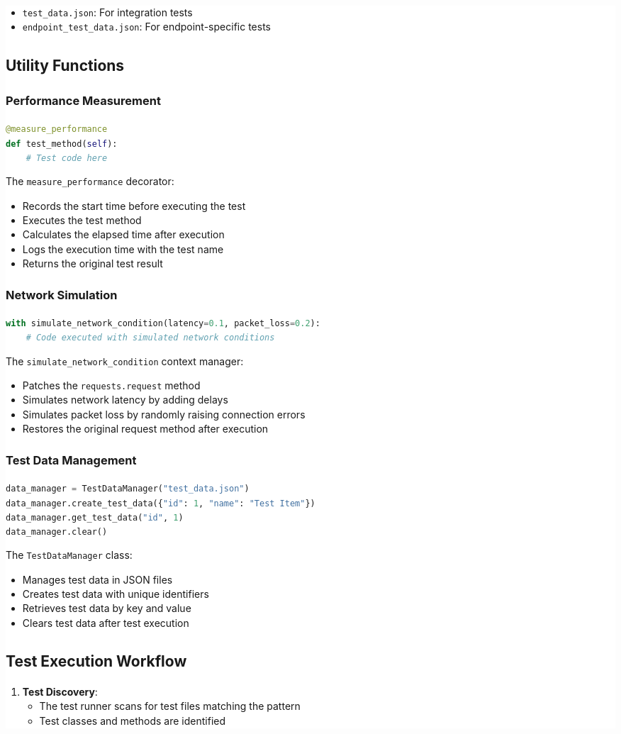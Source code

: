 - `test_data.json`: For integration tests
- `endpoint_test_data.json`: For endpoint-specific tests

## Utility Functions

### Performance Measurement

```python
@measure_performance
def test_method(self):
    # Test code here
```

The `measure_performance` decorator:
- Records the start time before executing the test
- Executes the test method
- Calculates the elapsed time after execution
- Logs the execution time with the test name
- Returns the original test result

### Network Simulation

```python
with simulate_network_condition(latency=0.1, packet_loss=0.2):
    # Code executed with simulated network conditions
```

The `simulate_network_condition` context manager:
- Patches the `requests.request` method
- Simulates network latency by adding delays
- Simulates packet loss by randomly raising connection errors
- Restores the original request method after execution

### Test Data Management

```python
data_manager = TestDataManager("test_data.json")
data_manager.create_test_data({"id": 1, "name": "Test Item"})
data_manager.get_test_data("id", 1)
data_manager.clear()
```

The `TestDataManager` class:
- Manages test data in JSON files
- Creates test data with unique identifiers
- Retrieves test data by key and value
- Clears test data after test execution

## Test Execution Workflow

1. **Test Discovery**:
   - The test runner scans for test files matching the pattern
   - Test classes and methods are identified
